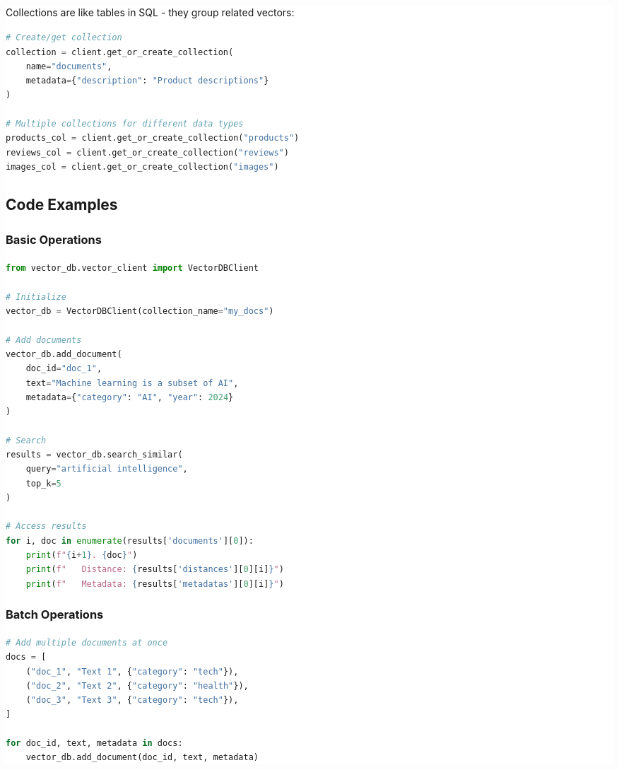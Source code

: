 Collections are like tables in SQL - they group related vectors:

```python
# Create/get collection
collection = client.get_or_create_collection(
    name="documents",
    metadata={"description": "Product descriptions"}
)

# Multiple collections for different data types
products_col = client.get_or_create_collection("products")
reviews_col = client.get_or_create_collection("reviews")
images_col = client.get_or_create_collection("images")
```

## Code Examples

### Basic Operations

```python
from vector_db.vector_client import VectorDBClient

# Initialize
vector_db = VectorDBClient(collection_name="my_docs")

# Add documents
vector_db.add_document(
    doc_id="doc_1",
    text="Machine learning is a subset of AI",
    metadata={"category": "AI", "year": 2024}
)

# Search
results = vector_db.search_similar(
    query="artificial intelligence",
    top_k=5
)

# Access results
for i, doc in enumerate(results['documents'][0]):
    print(f"{i+1}. {doc}")
    print(f"   Distance: {results['distances'][0][i]}")
    print(f"   Metadata: {results['metadatas'][0][i]}")
```

### Batch Operations

```python
# Add multiple documents at once
docs = [
    ("doc_1", "Text 1", {"category": "tech"}),
    ("doc_2", "Text 2", {"category": "health"}),
    ("doc_3", "Text 3", {"category": "tech"}),
]

for doc_id, text, metadata in docs:
    vector_db.add_document(doc_id, text, metadata)
```
